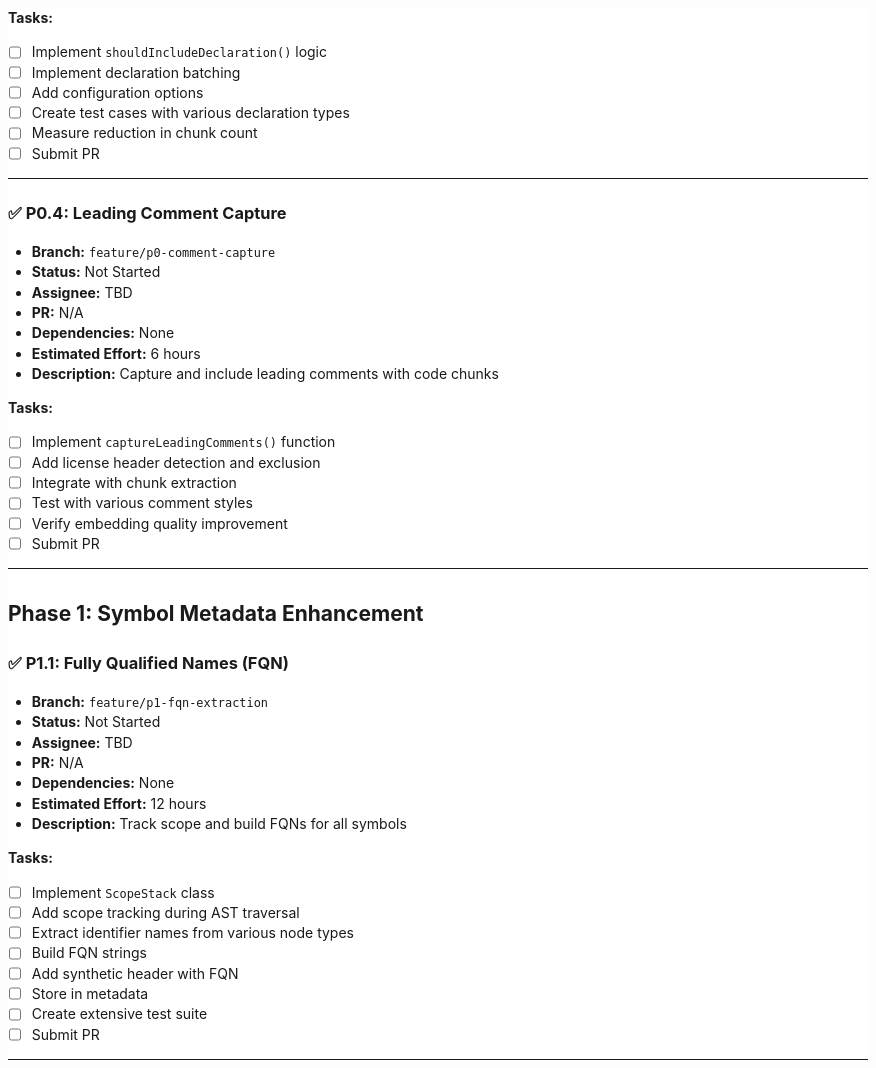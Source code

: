 **Tasks:**
- [ ] Implement `shouldIncludeDeclaration()` logic
- [ ] Implement declaration batching
- [ ] Add configuration options
- [ ] Create test cases with various declaration types
- [ ] Measure reduction in chunk count
- [ ] Submit PR

---

### ✅ P0.4: Leading Comment Capture
- **Branch:** `feature/p0-comment-capture`
- **Status:** Not Started
- **Assignee:** TBD
- **PR:** N/A
- **Dependencies:** None
- **Estimated Effort:** 6 hours
- **Description:** Capture and include leading comments with code chunks

**Tasks:**
- [ ] Implement `captureLeadingComments()` function
- [ ] Add license header detection and exclusion
- [ ] Integrate with chunk extraction
- [ ] Test with various comment styles
- [ ] Verify embedding quality improvement
- [ ] Submit PR

---

## Phase 1: Symbol Metadata Enhancement

### ✅ P1.1: Fully Qualified Names (FQN)
- **Branch:** `feature/p1-fqn-extraction`
- **Status:** Not Started
- **Assignee:** TBD
- **PR:** N/A
- **Dependencies:** None
- **Estimated Effort:** 12 hours
- **Description:** Track scope and build FQNs for all symbols

**Tasks:**
- [ ] Implement `ScopeStack` class
- [ ] Add scope tracking during AST traversal
- [ ] Extract identifier names from various node types
- [ ] Build FQN strings
- [ ] Add synthetic header with FQN
- [ ] Store in metadata
- [ ] Create extensive test suite
- [ ] Submit PR

---

